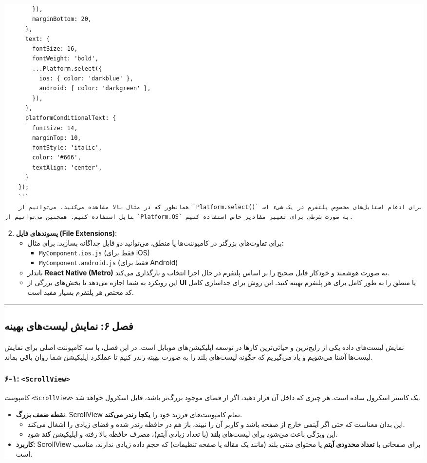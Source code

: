             }),
            marginBottom: 20,
          },
          text: {
            fontSize: 16,
            fontWeight: 'bold',
            ...Platform.select({
              ios: { color: 'darkblue' },
              android: { color: 'darkgreen' },
            }),
          },
          platformConditionalText: {
            fontSize: 14,
            marginTop: 10,
            fontStyle: 'italic',
            color: '#666',
            textAlign: 'center',
          }
        });
        ```
        همانطور که در مثال بالا مشاهده می‌کنید، می‌توانیم از `Platform.select()` برای ادغام استایل‌های مخصوص پلتفرم در یک شیء استایل استفاده کنیم. همچنین می‌توانیم از `Platform.OS` به صورت شرطی برای تغییر مقادیر خاص استفاده کنیم.

2.  **پسوندهای فایل (File Extensions)**:
    *   برای تفاوت‌های بزرگتر در کامپوننت‌ها یا منطق، می‌توانید دو فایل جداگانه بسازید. برای مثال:
        *   `MyComponent.ios.js` (فقط برای iOS)
        *   `MyComponent.android.js` (فقط برای Android)
    *   باندلر **React Native (Metro)** به صورت هوشمند و خودکار فایل صحیح را بر اساس پلتفرم در حال اجرا انتخاب و بارگذاری می‌کند.
    *   این رویکرد به شما اجازه می‌دهد تا بخش‌های بزرگی از **UI** یا منطق را به طور کامل برای هر پلتفرم بهینه کنید. این روش برای جداسازی کامل کد مختص هر پلتفرم بسیار مفید است.

---

## فصل ۶: نمایش لیست‌های بهینه

نمایش لیست‌های داده یکی از رایج‌ترین و حیاتی‌ترین کارها در توسعه اپلیکیشن‌های موبایل است. در این فصل، با سه کامپوننت اصلی برای نمایش لیست‌ها آشنا می‌شویم و یاد می‌گیریم که چگونه لیست‌های بلند را به صورت بهینه رندر کنیم تا عملکرد اپلیکیشن شما روان باقی بماند.

### ۶-۱: `<ScrollView>`

کامپوننت `<ScrollView>` یک کانتینر اسکرول ساده است. هر چیزی که داخل آن قرار دهید، اگر از فضای موجود بزرگ‌تر باشد، قابل اسکرول خواهد شد.

*   **نقطه ضعف بزرگ**: ScrollView تمام کامپوننت‌های فرزند خود را **یکجا رندر می‌کند**.
    *   این بدان معناست که حتی اگر آیتمی خارج از صفحه باشد و کاربر آن را نبیند، باز هم در حافظه رندر شده و فضای زیادی را اشغال می‌کند.
    *   این ویژگی باعث می‌شود برای لیست‌های **بلند** (با تعداد زیادی آیتم)، مصرف حافظه بالا رفته و اپلیکیشن **کند** شود.
*   **کاربرد**: ScrollView برای صفحاتی با **تعداد محدودی آیتم** یا محتوای متنی بلند (مانند یک مقاله یا صفحه تنظیمات) که حجم داده زیادی ندارند، مناسب است.
